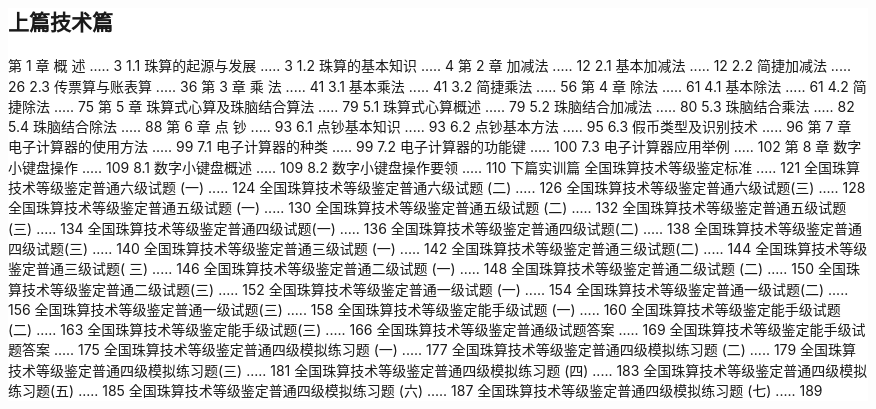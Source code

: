 ## 上篇技术篇

第 1 章 概 述 ..... 3
1.1 珠算的起源与发展 ..... 3
1.2 珠算的基本知识 ..... 4
第 2 章 加减法 ..... 12
2.1 基本加减法 ..... 12
2.2 简捷加减法 ..... 26
2.3 传票算与账表算 ..... 36
第 3 章 乘 法 ..... 41
3.1 基本乘法 ..... 41
3.2 简捷乘法 ..... 56
第 4 章 除法 ..... 61
4.1 基本除法 ..... 61
4.2 简捷除法 ..... 75
第 5 章 珠算式心算及珠脑结合算法 ..... 79
5.1 珠算式心算概述 ..... 79
5.2 珠脑结合加减法 ..... 80
5.3 珠脑结合乘法 ..... 82
5.4 珠脑结合除法 ..... 88
第 6 章 点 钞 ..... 93
6.1 点钞基本知识 ..... 93
6.2 点钞基本方法 ..... 95
6.3 假币类型及识别技术 ..... 96
第 7 章 电子计算器的使用方法 ..... 99
7.1 电子计算器的种类 ..... 99
7.2 电子计算器的功能键 ..... 100
7.3 电子计算器应用举例 ..... 102
第 8 章 数字小键盘操作 ..... 109
8.1 数字小键盘概述 ..... 109
8.2 数字小键盘操作要领 ..... 110
下篇实训篇
全国珠算技术等级鉴定标准 ..... 121
全国珠算技术等级鉴定普通六级试题 (一) ..... 124
全国珠算技术等级鉴定普通六级试题 (二) ..... 126
全国珠算技术等级鉴定普通六级试题(三) ..... 128
全国珠算技术等级鉴定普通五级试题 (一) ..... 130
全国珠算技术等级鉴定普通五级试题 (二) ..... 132
全国珠算技术等级鉴定普通五级试题(三) ..... 134
全国珠算技术等级鉴定普通四级试题(一) ..... 136
全国珠算技术等级鉴定普通四级试题(二) ..... 138
全国珠算技术等级鉴定普通四级试题(三) ..... 140
全国珠算技术等级鉴定普通三级试题 (一) ..... 142
全国珠算技术等级鉴定普通三级试题(二) ..... 144
全国珠算技术等级鉴定普通三级试题( 三) ..... 146
全国珠算技术等级鉴定普通二级试题 (一) ..... 148
全国珠算技术等级鉴定普通二级试题 (二) ..... 150
全国珠算技术等级鉴定普通二级试题(三) ..... 152
全国珠算技术等级鉴定普通一级试题 (一) ..... 154
全国珠算技术等级鉴定普通一级试题(二) ..... 156
全国珠算技术等级鉴定普通一级试题(三) ..... 158
全国珠算技术等级鉴定能手级试题 (一) ..... 160
全国珠算技术等级鉴定能手级试题 (二) ..... 163
全国珠算技术等级鉴定能手级试题(三) ..... 166
全国珠算技术等级鉴定普通级试题答案 ..... 169
全国珠算技术等级鉴定能手级试题答案 ..... 175
全国珠算技术等级鉴定普通四级模拟练习题 (一) ..... 177
全国珠算技术等级鉴定普通四级模拟练习题 (二) ..... 179
全国珠算技术等级鉴定普通四级模拟练习题(三) ..... 181
全国珠算技术等级鉴定普通四级模拟练习题 (四) ..... 183
全国珠算技术等级鉴定普通四级模拟练习题(五) ..... 185
全国珠算技术等级鉴定普通四级模拟练习题 (六) ..... 187
全国珠算技术等级鉴定普通四级模拟练习题 (七) ..... 189